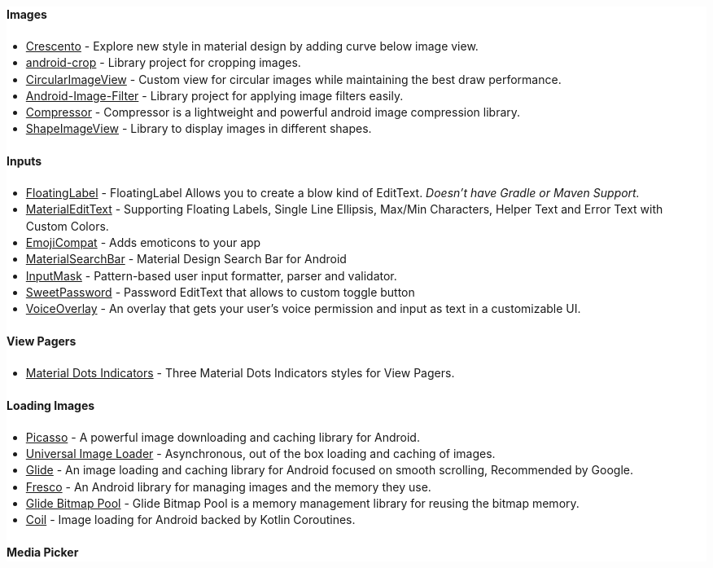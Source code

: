 #### Images

-   [Crescento](https://github.com/developer-shivam/crescento) - Explore new style in material design by adding curve below image view.
-   [android-crop](https://github.com/jdamcd/android-crop) - Library project for cropping images.
-   [CircularImageView](https://github.com/Pkmmte/CircularImageView) - Custom view for circular images while maintaining the best draw performance.
-   [Android-Image-Filter](https://github.com/ragnraok/android-image-filter) - Library project for applying image filters easily.
-   [Compressor](https://github.com/zetbaitsu/Compressor) - Compressor is a lightweight and powerful android image compression library.
-   [ShapeImageView](https://github.com/siyamed/android-shape-imageview) - Library to display images in different shapes.

#### Inputs

-   [FloatingLabel](https://github.com/hardik-trivedi/FloatingLabel) - FloatingLabel Allows you to create a blow kind of EditText. *Doesn’t have Gradle or Maven Support.*
-   [MaterialEditText](https://github.com/rengwuxian/MaterialEditText) - Supporting Floating Labels, Single Line Ellipsis, Max/Min Characters, Helper Text and Error Text with Custom Colors.
-   [EmojiCompat](https://github.com/googlearchive/android-EmojiCompat) - Adds emoticons to your app
-   [MaterialSearchBar](https://github.com/mancj/MaterialSearchBar) - Material Design Search Bar for Android
-   [InputMask](https://github.com/RedMadRobot/input-mask-android) - Pattern-based user input formatter, parser and validator.
-   [SweetPassword](https://github.com/jesusmartinoza/Sweet-Password) - Password EditText that allows to custom toggle button
-   [VoiceOverlay](https://github.com/algolia/voice-overlay-android) - An overlay that gets your user’s voice permission and input as text in a customizable UI.

#### View Pagers

-   [Material Dots Indicators](https://github.com/tommybuonomo/dotsindicator) - Three Material Dots Indicators styles for View Pagers.

#### Loading Images

-   [Picasso](https://github.com/square/picasso) - A powerful image downloading and caching library for Android.
-   [Universal Image Loader](https://github.com/nostra13/Android-Universal-Image-Loader) - Asynchronous, out of the box loading and caching of images.
-   [Glide](https://github.com/bumptech/glide) - An image loading and caching library for Android focused on smooth scrolling, Recommended by Google.
-   [Fresco](https://github.com/facebook/fresco) - An Android library for managing images and the memory they use.
-   [Glide Bitmap Pool](https://github.com/amitshekhariitbhu/GlideBitmapPool) - Glide Bitmap Pool is a memory management library for reusing the bitmap memory.
-   [Coil](https://github.com/coil-kt/coil) - Image loading for Android backed by Kotlin Coroutines.

#### Media Picker
